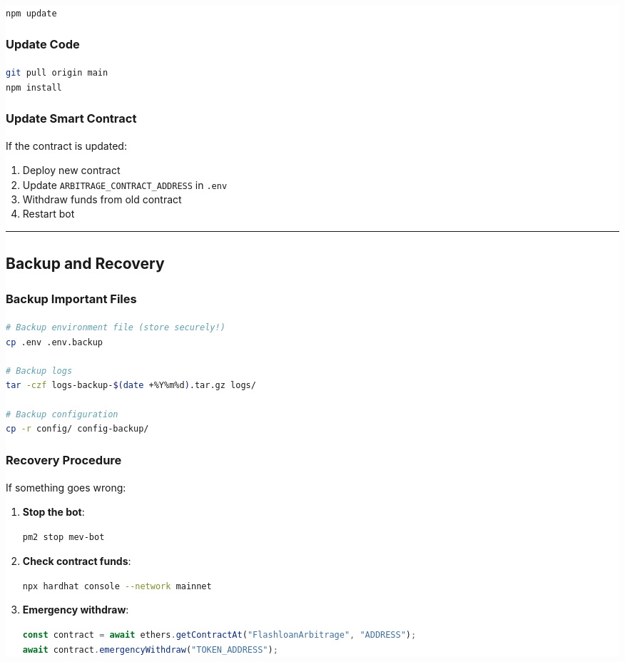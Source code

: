 ```bash
npm update
```

### Update Code

```bash
git pull origin main
npm install
```

### Update Smart Contract

If the contract is updated:
1. Deploy new contract
2. Update `ARBITRAGE_CONTRACT_ADDRESS` in `.env`
3. Withdraw funds from old contract
4. Restart bot

---

## Backup and Recovery

### Backup Important Files

```bash
# Backup environment file (store securely!)
cp .env .env.backup

# Backup logs
tar -czf logs-backup-$(date +%Y%m%d).tar.gz logs/

# Backup configuration
cp -r config/ config-backup/
```

### Recovery Procedure

If something goes wrong:

1. **Stop the bot**:
   ```bash
   pm2 stop mev-bot
   ```

2. **Check contract funds**:
   ```bash
   npx hardhat console --network mainnet
   ```

3. **Emergency withdraw**:
   ```javascript
   const contract = await ethers.getContractAt("FlashloanArbitrage", "ADDRESS");
   await contract.emergencyWithdraw("TOKEN_ADDRESS");
   ```
